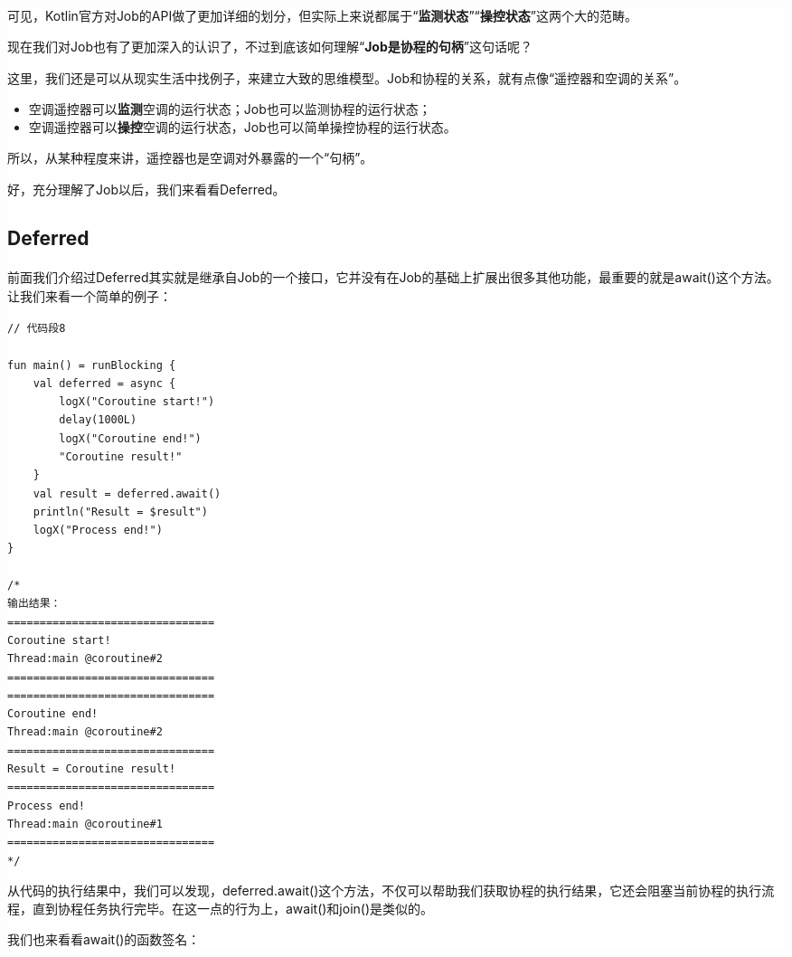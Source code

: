 可见，Kotlin官方对Job的API做了更加详细的划分，但实际上来说都属于“**监测状态**”“**操控状态**”这两个大的范畴。

现在我们对Job也有了更加深入的认识了，不过到底该如何理解“**Job是协程的句柄**”这句话呢？

这里，我们还是可以从现实生活中找例子，来建立大致的思维模型。Job和协程的关系，就有点像“遥控器和空调的关系”。

- 空调遥控器可以**监测**空调的运行状态；Job也可以监测协程的运行状态；
- 空调遥控器可以**操控**空调的运行状态，Job也可以简单操控协程的运行状态。

所以，从某种程度来讲，遥控器也是空调对外暴露的一个“句柄”。

好，充分理解了Job以后，我们来看看Deferred。

## Deferred

前面我们介绍过Deferred其实就是继承自Job的一个接口，它并没有在Job的基础上扩展出很多其他功能，最重要的就是await()这个方法。让我们来看一个简单的例子：

```plain
// 代码段8

fun main() = runBlocking {
    val deferred = async {
        logX("Coroutine start!")
        delay(1000L)
        logX("Coroutine end!")
        "Coroutine result!"
    }
    val result = deferred.await()
    println("Result = $result")
    logX("Process end!")
}

/*
输出结果：
================================
Coroutine start!
Thread:main @coroutine#2
================================
================================
Coroutine end!
Thread:main @coroutine#2
================================
Result = Coroutine result!
================================
Process end!
Thread:main @coroutine#1
================================
*/
```

从代码的执行结果中，我们可以发现，deferred.await()这个方法，不仅可以帮助我们获取协程的执行结果，它还会阻塞当前协程的执行流程，直到协程任务执行完毕。在这一点的行为上，await()和join()是类似的。

我们也来看看await()的函数签名：
